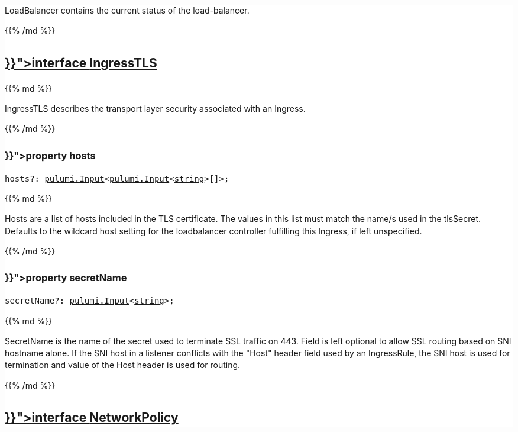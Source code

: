 LoadBalancer contains the current status of the load-balancer.

{{% /md %}}
</div>
</div>
<h2 class="pdoc-module-header" id="IngressTLS">
<a class="pdoc-member-name" href="{{< pkg-url pkg="kubernetes" path="types/input.ts#L16001" >}}">interface <b>IngressTLS</b></a>
</h2>
<div class="pdoc-module-contents">
{{% md %}}

IngressTLS describes the transport layer security associated with an Ingress.

{{% /md %}}
<h3 class="pdoc-member-header" id="IngressTLS-hosts">
<a class="pdoc-child-name" href="{{< pkg-url pkg="kubernetes" path="types/input.ts#L16007" >}}">property <b>hosts</b></a>
</h3>
<div class="pdoc-member-contents">
<pre class="highlight"><span class='kd'></span>hosts?: <a href='/docs/reference/pkg/nodejs/pulumi/pulumi/#Input'>pulumi.Input</a>&lt;<a href='/docs/reference/pkg/nodejs/pulumi/pulumi/#Input'>pulumi.Input</a>&lt;<span class='kd'><a href='https://developer.mozilla.org/en-US/docs/Web/JavaScript/Reference/Global_Objects/String'>string</a></span>&gt;[]&gt;;</pre>
{{% md %}}

Hosts are a list of hosts included in the TLS certificate. The values in this list must
match the name/s used in the tlsSecret. Defaults to the wildcard host setting for the
loadbalancer controller fulfilling this Ingress, if left unspecified.

{{% /md %}}
</div>
<h3 class="pdoc-member-header" id="IngressTLS-secretName">
<a class="pdoc-child-name" href="{{< pkg-url pkg="kubernetes" path="types/input.ts#L16015" >}}">property <b>secretName</b></a>
</h3>
<div class="pdoc-member-contents">
<pre class="highlight"><span class='kd'></span>secretName?: <a href='/docs/reference/pkg/nodejs/pulumi/pulumi/#Input'>pulumi.Input</a>&lt;<span class='kd'><a href='https://developer.mozilla.org/en-US/docs/Web/JavaScript/Reference/Global_Objects/String'>string</a></span>&gt;;</pre>
{{% md %}}

SecretName is the name of the secret used to terminate SSL traffic on 443. Field is left
optional to allow SSL routing based on SNI hostname alone. If the SNI host in a listener
conflicts with the "Host" header field used by an IngressRule, the SNI host is used for
termination and value of the Host header is used for routing.

{{% /md %}}
</div>
</div>
<h2 class="pdoc-module-header" id="NetworkPolicy">
<a class="pdoc-member-name" href="{{< pkg-url pkg="kubernetes" path="types/input.ts#L16025" >}}">interface <b>NetworkPolicy</b></a>
